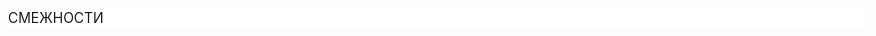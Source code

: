 СМЕЖНОСТИ</text></g><g stroke-linecap="round" transform="translate(380.48349422913634 16.57652457903896) rotate(0 25.25951950725721 25.259519507256982)"><path d="M50.52 25.26 C50.52 26.72, 50.39 28.21, 50.14 29.65 C49.88 31.09, 49.5 32.52, 49 33.9 C48.5 35.27, 47.87 36.62, 47.13 37.89 C46.4 39.16, 45.55 40.38, 44.61 41.5 C43.67 42.62, 42.62 43.67, 41.5 44.61 C40.38 45.55, 39.16 46.4, 37.89 47.13 C36.62 47.87, 35.27 48.5, 33.9 49 C32.52 49.5, 31.09 49.88, 29.65 50.14 C28.21 50.39, 26.72 50.52, 25.26 50.52 C23.8 50.52, 22.31 50.39, 20.87 50.14 C19.43 49.88, 17.99 49.5, 16.62 49 C15.25 48.5, 13.9 47.87, 12.63 47.13 C11.36 46.4, 10.14 45.55, 9.02 44.61 C7.9 43.67, 6.85 42.62, 5.91 41.5 C4.97 40.38, 4.12 39.16, 3.38 37.89 C2.65 36.62, 2.02 35.27, 1.52 33.9 C1.02 32.52, 0.64 31.09, 0.38 29.65 C0.13 28.21, 0 26.72, 0 25.26 C0 23.8, 0.13 22.31, 0.38 20.87 C0.64 19.43, 1.02 17.99, 1.52 16.62 C2.02 15.25, 2.65 13.9, 3.38 12.63 C4.12 11.36, 4.97 10.14, 5.91 9.02 C6.85 7.9, 7.9 6.85, 9.02 5.91 C10.14 4.97, 11.36 4.12, 12.63 3.38 C13.9 2.65, 15.25 2.02, 16.62 1.52 C17.99 1.02, 19.43 0.64, 20.87 0.38 C22.31 0.13, 23.8 0, 25.26 0 C26.72 0, 28.21 0.13, 29.65 0.38 C31.09 0.64, 32.52 1.02, 33.9 1.52 C35.27 2.02, 36.62 2.65, 37.89 3.38 C39.16 4.12, 40.38 4.97, 41.5 5.91 C42.62 6.85, 43.67 7.9, 44.61 9.02 C45.55 10.14, 46.4 11.36, 47.13 12.63 C47.87 13.9, 48.5 15.25, 49 16.62 C49.5 17.99, 49.88 19.43, 50.14 20.87 C50.39 22.31, 50.46 24.53, 50.52 25.26 C50.58 25.99, 50.58 24.53, 50.52 25.26" stroke="#000" stroke-width="2" fill="none"></path></g><g stroke-linecap="round" transform="translate(381.4585478647841 221.87893898835227) rotate(0 25.25951950725721 25.259519507256982)"><path d="M50.52 25.26 C50.52 26.72, 50.39 28.21, 50.14 29.65 C49.88 31.09, 49.5 32.52, 49 33.9 C48.5 35.27, 47.87 36.62, 47.13 37.89 C46.4 39.16, 45.55 40.38, 44.61 41.5 C43.67 42.62, 42.62 43.67, 41.5 44.61 C40.38 45.55, 39.16 46.4, 37.89 47.13 C36.62 47.87, 35.27 48.5, 33.9 49 C32.52 49.5, 31.09 49.88, 29.65 50.14 C28.21 50.39, 26.72 50.52, 25.26 50.52 C23.8 50.52, 22.31 50.39, 20.87 50.14 C19.43 49.88, 17.99 49.5, 16.62 49 C15.25 48.5, 13.9 47.87, 12.63 47.13 C11.36 46.4, 10.14 45.55, 9.02 44.61 C7.9 43.67, 6.85 42.62, 5.91 41.5 C4.97 40.38, 4.12 39.16, 3.38 37.89 C2.65 36.62, 2.02 35.27, 1.52 33.9 C1.02 32.52, 0.64 31.09, 0.38 29.65 C0.13 28.21, 0 26.72, 0 25.26 C0 23.8, 0.13 22.31, 0.38 20.87 C0.64 19.43, 1.02 17.99, 1.52 16.62 C2.02 15.25, 2.65 13.9, 3.38 12.63 C4.12 11.36, 4.97 10.14, 5.91 9.02 C6.85 7.9, 7.9 6.85, 9.02 5.91 C10.14 4.97, 11.36 4.12, 12.63 3.38 C13.9 2.65, 15.25 2.02, 16.62 1.52 C17.99 1.02, 19.43 0.64, 20.87 0.38 C22.31 0.13, 23.8 0, 25.26 0 C26.72 0, 28.21 0.13, 29.65 0.38 C31.09 0.64, 32.52 1.02, 33.9 1.52 C35.27 2.02, 36.62 2.65, 37.89 3.38 C39.16 4.12, 40.38 4.97, 41.5 5.91 C42.62 6.85, 43.67 7.9, 44.61 9.02 C45.55 10.14, 46.4 11.36, 47.13 12.63 C47.87 13.9, 48.5 15.25, 49 16.62 C49.5 17.99, 49.88 19.43, 50.14 20.87 C50.39 22.31, 50.46 24.53, 50.52 25.26 C50.58 25.99, 50.58 24.53, 50.52 25.26" stroke="#000" stroke-width="2" fill="none"></path></g><g stroke-linecap="round" transform="translate(611.0693230292873 220.2906135828198) rotate(0 25.25951950725721 25.259519507256982)"><path d="M50.52 25.26 C50.52 26.72, 50.39 28.21, 50.14 29.65 C49.88 31.09, 49.5 32.52, 49 33.9 C48.5 35.27, 47.87 36.62, 47.13 37.89 C46.4 39.16, 45.55 40.38, 44.61 41.5 C43.67 42.62, 42.62 43.67, 41.5 44.61 C40.38 45.55, 39.16 46.4, 37.89 47.13 C36.62 47.87, 35.27 48.5, 33.9 49 C32.52 49.5, 31.09 49.88, 29.65 50.14 C28.21 50.39, 26.72 50.52, 25.26 50.52 C23.8 50.52, 22.31 50.39, 20.87 50.14 C19.43 49.88, 17.99 49.5, 16.62 49 C15.25 48.5, 13.9 47.87, 12.63 47.13 C11.36 46.4, 10.14 45.55, 9.02 44.61 C7.9 43.67, 6.85 42.62, 5.91 41.5 C4.97 40.38, 4.12 39.16, 3.38 37.89 C2.65 36.62, 2.02 35.27, 1.52 33.9 C1.02 32.52, 0.64 31.09, 0.38 29.65 C0.13 28.21, 0 26.72, 0 25.26 C0 23.8, 0.13 22.31, 0.38 20.87 C0.64 19.43, 1.02 17.99, 1.52 16.62 C2.02 15.25, 2.65 13.9, 3.38 12.63 C4.12 11.36, 4.97 10.14, 5.91 9.02 C6.85 7.9, 7.9 6.85, 9.02 5.91 C10.14 4.97, 11.36 4.12, 12.63 3.38 C13.9 2.65, 15.25 2.02, 16.62 1.52 C17.99 1.02, 19.43 0.64, 20.87 0.38 C22.31 0.13, 23.8 0, 25.26 0 C26.72 0, 28.21 0.13, 29.65 0.38 C31.09 0.64, 32.52 1.02, 33.9 1.52 C35.27 2.02, 36.62 2.65, 37.89 3.38 C39.16 4.12, 40.38 4.97, 41.5 5.91 C42.62 6.85, 43.67 7.9, 44.61 9.02 C45.55 10.14, 46.4 11.36, 47.13 12.63 C47.87 13.9, 48.5 15.25, 49 16.62 C49.5 17.99, 49.88 19.43, 50.14 20.87 C50.39 22.31, 50.46 24.53, 50.52 25.26 C50.58 25.99, 50.58 24.53, 50.52 25.26" stroke="#000" stroke-width="2" fill="none"></path></g><g stroke-linecap="round" transform="translate(610.609278355023 15.755268697113024) rotate(0 25.25951950725721 25.259519507256982)">